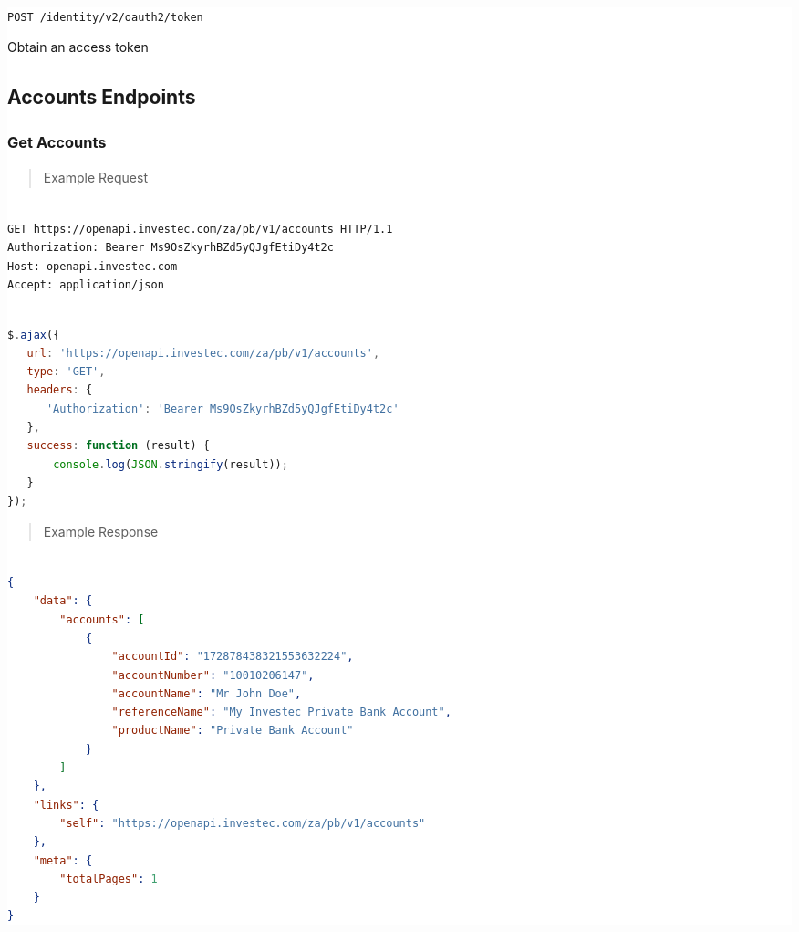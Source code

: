 `POST /identity/v2/oauth2/token`

Obtain an access token

## Accounts Endpoints

### Get Accounts

> Example Request

```http

GET https://openapi.investec.com/za/pb/v1/accounts HTTP/1.1
Authorization: Bearer Ms9OsZkyrhBZd5yQJgfEtiDy4t2c
Host: openapi.investec.com
Accept: application/json

```

```javascript

$.ajax({
   url: 'https://openapi.investec.com/za/pb/v1/accounts',
   type: 'GET',
   headers: {
      'Authorization': 'Bearer Ms9OsZkyrhBZd5yQJgfEtiDy4t2c'
   },
   success: function (result) {
       console.log(JSON.stringify(result));
   }
});

```

> Example Response

``` json

{
    "data": {
        "accounts": [
            {
                "accountId": "172878438321553632224",
                "accountNumber": "10010206147",
                "accountName": "Mr John Doe",
                "referenceName": "My Investec Private Bank Account",
                "productName": "Private Bank Account"
            }
        ]
    },
    "links": {
        "self": "https://openapi.investec.com/za/pb/v1/accounts"
    },
    "meta": {
        "totalPages": 1
    }
}

```
